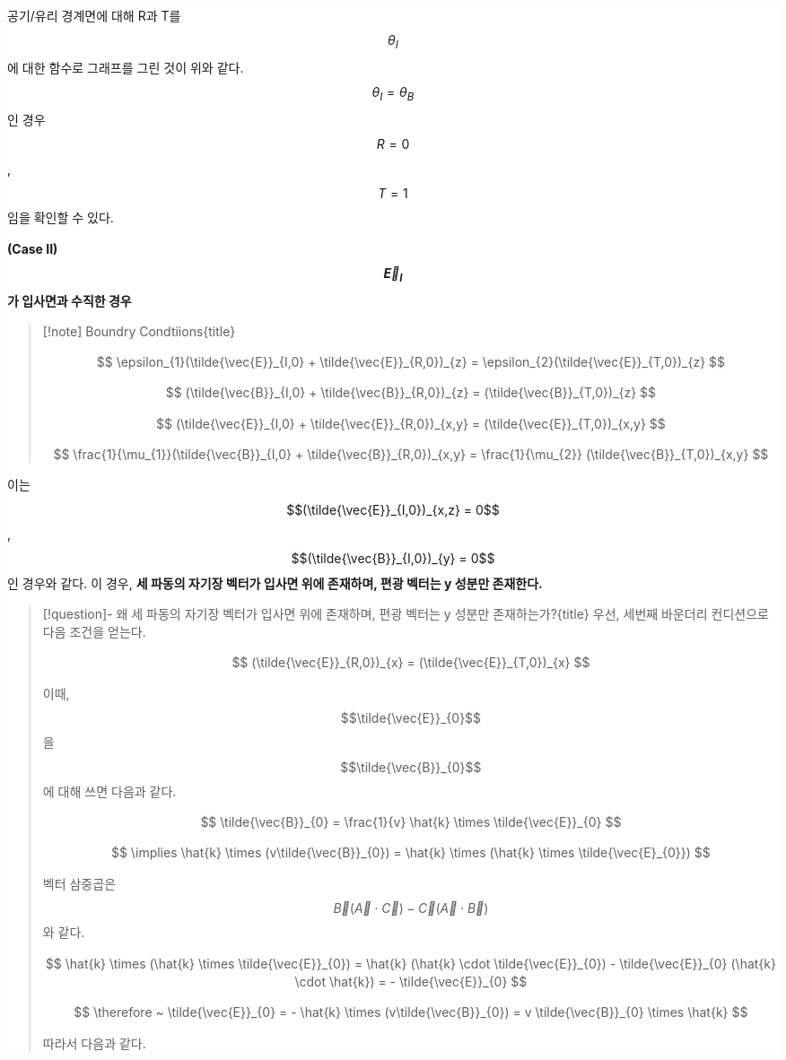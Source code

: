 공기/유리 경계면에 대해 R과 T를 $$\theta_{I}$$에 대한 함수로 그래프를 그린 것이 위와 같다. $$\theta_{I}=\theta_{B}$$인 경우 $$R=0$$, $$T=1$$임을 확인할 수 있다.

**(Case II) $$\vec{E}_{I}$$가 입사면과 수직한 경우**

> [!note] Boundry Condtiions{title}
> 
> $$
> \epsilon_{1}(\tilde{\vec{E}}_{I,0} + \tilde{\vec{E}}_{R,0})_{z} = \epsilon_{2}(\tilde{\vec{E}}_{T,0})_{z}
> $$
> 
> 
> $$
> (\tilde{\vec{B}}_{I,0} + \tilde{\vec{B}}_{R,0})_{z} = (\tilde{\vec{B}}_{T,0})_{z}
> $$
> 
> 
> $$
> (\tilde{\vec{E}}_{I,0} + \tilde{\vec{E}}_{R,0})_{x,y} = (\tilde{\vec{E}}_{T,0})_{x,y}
> $$
> 
> 
> $$
> \frac{1}{\mu_{1}}(\tilde{\vec{B}}_{I,0} + \tilde{\vec{B}}_{R,0})_{x,y} = \frac{1}{\mu_{2}} (\tilde{\vec{B}}_{T,0})_{x,y}
> $$
> 

이는 $$(\tilde{\vec{E}}_{I,0})_{x,z} = 0$$, $$(\tilde{\vec{B}}_{I,0})_{y} = 0$$인 경우와 같다. 이 경우, **세 파동의 자기장 벡터가 입사면 위에 존재하며, 편광 벡터는 y 성분만 존재한다.**

> [!question]- 왜 세 파동의 자기장 벡터가 입사면 위에 존재하며, 편광 벡터는 y 성분만 존재하는가?{title}
> 우선, 세번째 바운더리 컨디션으로 다음 조건을 얻는다.
> 
> $$
> (\tilde{\vec{E}}_{R,0})_{x} = (\tilde{\vec{E}}_{T,0})_{x}
> $$
> 
> 이때, $$\tilde{\vec{E}}_{0}$$을 $$\tilde{\vec{B}}_{0}$$에 대해 쓰면 다음과 같다.
> 
> $$
> \tilde{\vec{B}}_{0} = \frac{1}{v} \hat{k} \times \tilde{\vec{E}}_{0}
> $$
> 
> 
> $$
> \implies \hat{k} \times (v\tilde{\vec{B}}_{0}) = \hat{k} \times (\hat{k} \times \tilde{\vec{E}_{0}})
> $$
> 
> 벡터 삼중곱은 $$\vec{B}(\vec{A} \cdot \vec{C}) - \vec{C}(\vec{A} \cdot \vec{B})$$와 같다.
> 
> $$
> \hat{k} \times (\hat{k} \times \tilde{\vec{E}}_{0}) = \hat{k} (\hat{k} \cdot \tilde{\vec{E}}_{0}) - \tilde{\vec{E}}_{0} (\hat{k} \cdot \hat{k}) = - \tilde{\vec{E}}_{0}
> $$
> 
> 
> $$
> \therefore ~ \tilde{\vec{E}}_{0} = - \hat{k} \times (v\tilde{\vec{B}}_{0}) = v \tilde{\vec{B}}_{0} \times \hat{k}
> $$
> 
> 따라서 다음과 같다.